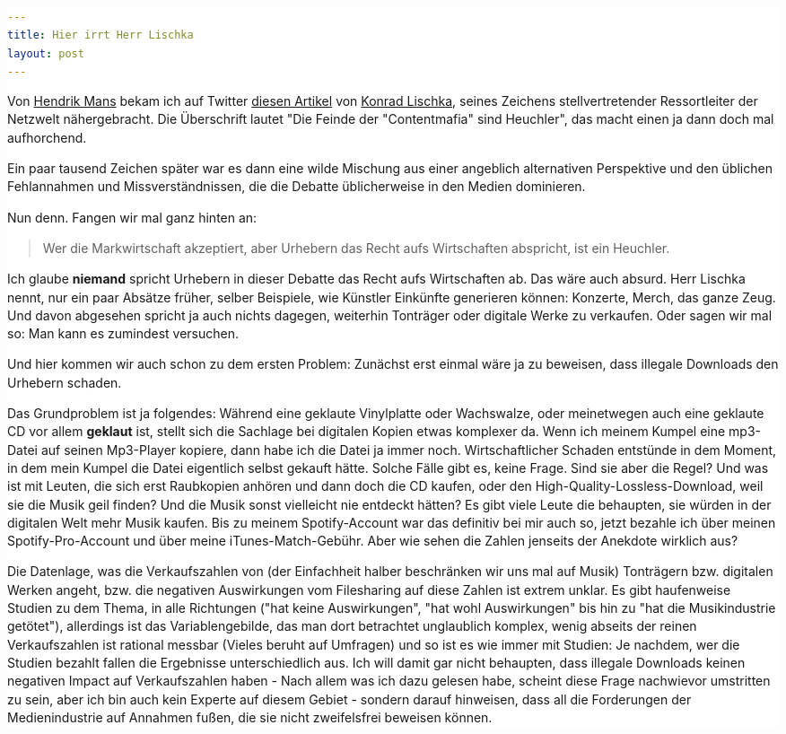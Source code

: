 ```yaml
---
title: Hier irrt Herr Lischka
layout: post
---
```

Von [Hendrik Mans](http://hendrik.mans.de/) bekam ich auf Twitter [diesen Artikel](http://www.spiegel.de/netzwelt/netzpolitik/0,1518,814276,00.html) von [Konrad Lischka](http://www.spiegel.de/extra/0,1518,632082,00.html), seines Zeichens stellvertretender Ressortleiter der Netzwelt nähergebracht. Die Überschrift lautet "Die Feinde der "Contentmafia" sind Heuchler", das macht einen ja dann doch mal aufhorchend.

Ein paar tausend Zeichen später war es dann eine wilde Mischung aus einer angeblich alternativen Perspektive und den üblichen Fehlannahmen und Missverständnissen, die die Debatte üblicherweise in den Medien dominieren.

Nun denn. Fangen wir mal ganz hinten an:

> Wer die Markwirtschaft akzeptiert, aber Urhebern das Recht aufs Wirtschaften 
> abspricht, ist ein Heuchler.

Ich glaube **niemand** spricht Urhebern in dieser Debatte das Recht aufs Wirtschaften ab. Das wäre auch absurd. Herr Lischka nennt, nur ein paar Absätze früher, selber Beispiele, wie Künstler Einkünfte generieren können: Konzerte, Merch, das ganze Zeug. Und davon abgesehen spricht ja auch nichts dagegen, weiterhin Tonträger oder digitale Werke zu verkaufen. Oder sagen wir mal so: Man kann es zumindest versuchen.

Und hier kommen wir auch schon zu dem ersten Problem: Zunächst erst einmal wäre ja zu beweisen, dass illegale Downloads den Urhebern schaden.

Das Grundproblem ist ja folgendes: Während eine geklaute Vinylplatte oder Wachswalze, oder meinetwegen auch eine geklaute CD vor allem **geklaut** ist, stellt sich die Sachlage bei digitalen Kopien etwas komplexer da. Wenn ich meinem Kumpel eine mp3-Datei auf seinen Mp3-Player kopiere, dann habe ich die Datei ja immer noch. Wirtschaftlicher Schaden entstünde in dem Moment, in dem mein Kumpel die Datei eigentlich selbst gekauft hätte. Solche Fälle gibt es, keine Frage. Sind sie aber die Regel? Und was ist mit Leuten, die sich erst Raubkopien anhören und dann doch die CD kaufen, oder den High-Quality-Lossless-Download, weil sie die Musik geil finden? Und die Musik sonst vielleicht nie entdeckt hätten? Es gibt viele Leute die behaupten, sie würden in der digitalen Welt mehr Musik kaufen. Bis zu meinem Spotify-Account war das definitiv bei mir auch so, jetzt bezahle ich über meinen Spotify-Pro-Account und über meine iTunes-Match-Gebühr. Aber wie sehen die Zahlen jenseits der Anekdote wirklich aus?



Die Datenlage, was die Verkaufszahlen von (der Einfachheit halber beschränken wir uns mal auf Musik) Tonträgern bzw. digitalen Werken angeht, bzw. die negativen Auswirkungen vom Filesharing auf diese Zahlen ist extrem unklar. Es gibt haufenweise Studien zu dem Thema, in alle Richtungen ("hat keine Auswirkungen", "hat wohl Auswirkungen" bis hin zu "hat die Musikindustrie getötet"), allerdings ist das Variablengebilde, das man dort betrachtet unglaublich komplex, wenig abseits der reinen Verkaufszahlen ist rational messbar (Vieles beruht auf Umfragen) und so ist es wie immer mit Studien: Je nachdem, wer die Studien bezahlt fallen die Ergebnisse unterschiedlich aus. Ich will damit gar nicht behaupten, dass illegale Downloads keinen negativen Impact auf Verkaufszahlen haben - Nach allem was ich dazu gelesen habe, scheint diese Frage nachwievor umstritten zu sein, aber ich bin auch kein Experte auf diesem Gebiet - sondern darauf hinweisen, dass all die Forderungen der Medienindustrie auf Annahmen fußen, die sie nicht zweifelsfrei beweisen können. 

